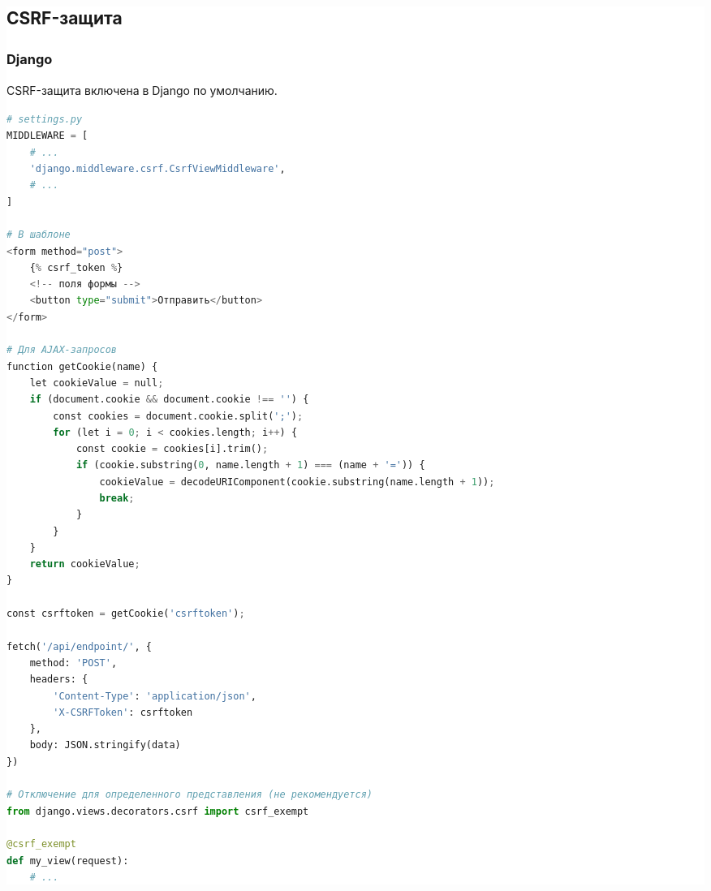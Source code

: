 ## CSRF-защита

### Django

CSRF-защита включена в Django по умолчанию.

```python
# settings.py
MIDDLEWARE = [
    # ...
    'django.middleware.csrf.CsrfViewMiddleware',
    # ...
]

# В шаблоне
<form method="post">
    {% csrf_token %}
    <!-- поля формы -->
    <button type="submit">Отправить</button>
</form>

# Для AJAX-запросов
function getCookie(name) {
    let cookieValue = null;
    if (document.cookie && document.cookie !== '') {
        const cookies = document.cookie.split(';');
        for (let i = 0; i < cookies.length; i++) {
            const cookie = cookies[i].trim();
            if (cookie.substring(0, name.length + 1) === (name + '=')) {
                cookieValue = decodeURIComponent(cookie.substring(name.length + 1));
                break;
            }
        }
    }
    return cookieValue;
}

const csrftoken = getCookie('csrftoken');

fetch('/api/endpoint/', {
    method: 'POST',
    headers: {
        'Content-Type': 'application/json',
        'X-CSRFToken': csrftoken
    },
    body: JSON.stringify(data)
})

# Отключение для определенного представления (не рекомендуется)
from django.views.decorators.csrf import csrf_exempt

@csrf_exempt
def my_view(request):
    # ...
```
